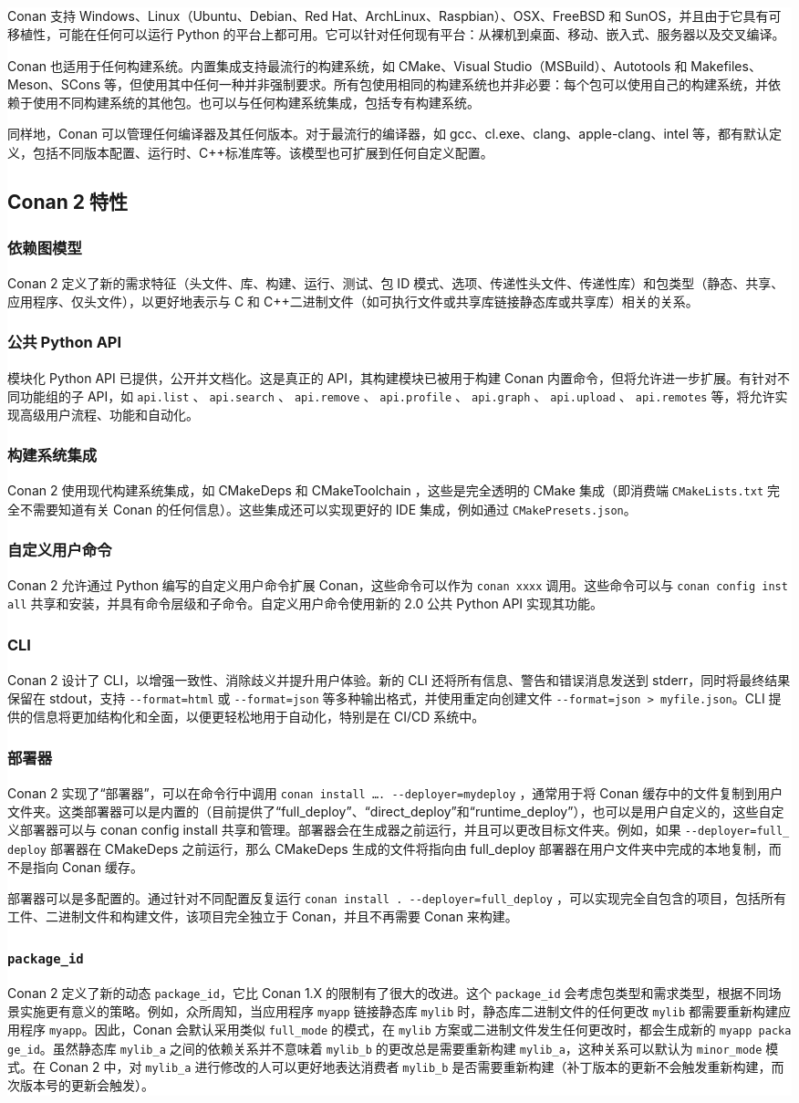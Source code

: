 Conan 支持 Windows、Linux（Ubuntu、Debian、Red Hat、ArchLinux、Raspbian）、OSX、FreeBSD 和 SunOS，并且由于它具有可移植性，可能在任何可以运行 Python 的平台上都可用。它可以针对任何现有平台：从裸机到桌面、移动、嵌入式、服务器以及交叉编译。

Conan 也适用于任何构建系统。内置集成支持最流行的构建系统，如 CMake、Visual Studio（MSBuild）、Autotools 和 Makefiles、Meson、SCons 等，但使用其中任何一种并非强制要求。所有包使用相同的构建系统也并非必要：每个包可以使用自己的构建系统，并依赖于使用不同构建系统的其他包。也可以与任何构建系统集成，包括专有构建系统。

同样地，Conan 可以管理任何编译器及其任何版本。对于最流行的编译器，如 gcc、cl.exe、clang、apple-clang、intel 等，都有默认定义，包括不同版本配置、运行时、C++标准库等。该模型也可扩展到任何自定义配置。

## Conan 2 特性

### 依赖图模型

Conan 2 定义了新的需求特征（头文件、库、构建、运行、测试、包 ID 模式、选项、传递性头文件、传递性库）和包类型（静态、共享、应用程序、仅头文件），以更好地表示与 C 和 C++二进制文件（如可执行文件或共享库链接静态库或共享库）相关的关系。

### 公共 Python API

模块化 Python API 已提供，公开并文档化。这是真正的 API，其构建模块已被用于构建 Conan 内置命令，但将允许进一步扩展。有针对不同功能组的子 API，如 `api.list` 、 `api.search` 、 `api.remove` 、 `api.profile` 、 `api.graph` 、 `api.upload` 、 `api.remotes` 等，将允许实现高级用户流程、功能和自动化。

### 构建系统集成

Conan 2 使用现代构建系统集成，如 CMakeDeps 和 CMakeToolchain ，这些是完全透明的 CMake 集成（即消费端 `CMakeLists.txt` 完全不需要知道有关 Conan 的任何信息）。这些集成还可以实现更好的 IDE 集成，例如通过 `CMakePresets.json`。

### 自定义用户命令

Conan 2 允许通过 Python 编写的自定义用户命令扩展 Conan，这些命令可以作为 `conan xxxx` 调用。这些命令可以与 `conan config install` 共享和安装，并具有命令层级和子命令。自定义用户命令使用新的 2.0 公共 Python API 实现其功能。

### CLI

Conan 2 设计了 CLI，以增强一致性、消除歧义并提升用户体验。新的 CLI 还将所有信息、警告和错误消息发送到 stderr，同时将最终结果保留在 stdout，支持 `--format=html` 或 `--format=json` 等多种输出格式，并使用重定向创建文件 `--format=json > myfile.json`。CLI 提供的信息将更加结构化和全面，以便更轻松地用于自动化，特别是在 CI/CD 系统中。

### 部署器

Conan 2 实现了“部署器”，可以在命令行中调用 `conan install …. --deployer=mydeploy` ，通常用于将 Conan 缓存中的文件复制到用户文件夹。这类部署器可以是内置的（目前提供了“full_deploy”、“direct_deploy”和“runtime_deploy”），也可以是用户自定义的，这些自定义部署器可以与 conan config install 共享和管理。部署器会在生成器之前运行，并且可以更改目标文件夹。例如，如果 `--deployer=full_deploy` 部署器在 CMakeDeps 之前运行，那么 CMakeDeps 生成的文件将指向由 full_deploy 部署器在用户文件夹中完成的本地复制，而不是指向 Conan 缓存。

部署器可以是多配置的。通过针对不同配置反复运行 `conan install . --deployer=full_deploy` ，可以实现完全自包含的项目，包括所有工件、二进制文件和构建文件，该项目完全独立于 Conan，并且不再需要 Conan 来构建。

### `package_id`

Conan 2 定义了新的动态 `package_id`，它比 Conan 1.X 的限制有了很大的改进。这个 `package_id` 会考虑包类型和需求类型，根据不同场景实施更有意义的策略。例如，众所周知，当应用程序 `myapp` 链接静态库 `mylib` 时，静态库二进制文件的任何更改 `mylib` 都需要重新构建应用程序 `myapp`。因此，Conan 会默认采用类似 `full_mode` 的模式，在 `mylib` 方案或二进制文件发生任何更改时，都会生成新的 `myapp package_id`。虽然静态库 `mylib_a` 之间的依赖关系并不意味着 `mylib_b` 的更改总是需要重新构建 `mylib_a`，这种关系可以默认为 `minor_mode` 模式。在 Conan 2 中，对 `mylib_a` 进行修改的人可以更好地表达消费者 `mylib_b` 是否需要重新构建（补丁版本的更新不会触发重新构建，而次版本号的更新会触发）。
